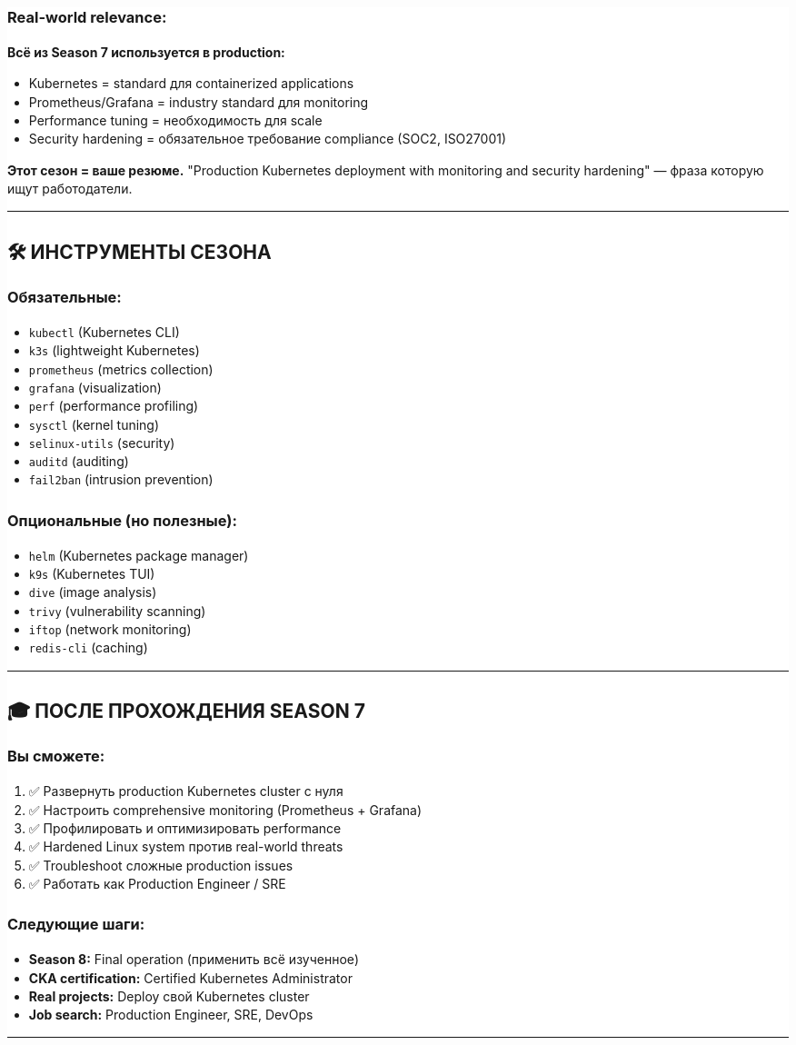 ### Real-world relevance:
**Всё из Season 7 используется в production:**
- Kubernetes = standard для containerized applications
- Prometheus/Grafana = industry standard для monitoring
- Performance tuning = необходимость для scale
- Security hardening = обязательное требование compliance (SOC2, ISO27001)

**Этот сезон = ваше резюме.** "Production Kubernetes deployment with monitoring and security hardening" — фраза которую ищут работодатели.

---

## 🛠️ ИНСТРУМЕНТЫ СЕЗОНА

### Обязательные:
- `kubectl` (Kubernetes CLI)
- `k3s` (lightweight Kubernetes)
- `prometheus` (metrics collection)
- `grafana` (visualization)
- `perf` (performance profiling)
- `sysctl` (kernel tuning)
- `selinux-utils` (security)
- `auditd` (auditing)
- `fail2ban` (intrusion prevention)

### Опциональные (но полезные):
- `helm` (Kubernetes package manager)
- `k9s` (Kubernetes TUI)
- `dive` (image analysis)
- `trivy` (vulnerability scanning)
- `iftop` (network monitoring)
- `redis-cli` (caching)

---

## 🎓 ПОСЛЕ ПРОХОЖДЕНИЯ SEASON 7

### Вы сможете:
1. ✅ Развернуть production Kubernetes cluster с нуля
2. ✅ Настроить comprehensive monitoring (Prometheus + Grafana)
3. ✅ Профилировать и оптимизировать performance
4. ✅ Hardened Linux system против real-world threats
5. ✅ Troubleshoot сложные production issues
6. ✅ Работать как Production Engineer / SRE

### Следующие шаги:
- **Season 8:** Final operation (применить всё изученное)
- **CKA certification:** Certified Kubernetes Administrator
- **Real projects:** Deploy свой Kubernetes cluster
- **Job search:** Production Engineer, SRE, DevOps

---